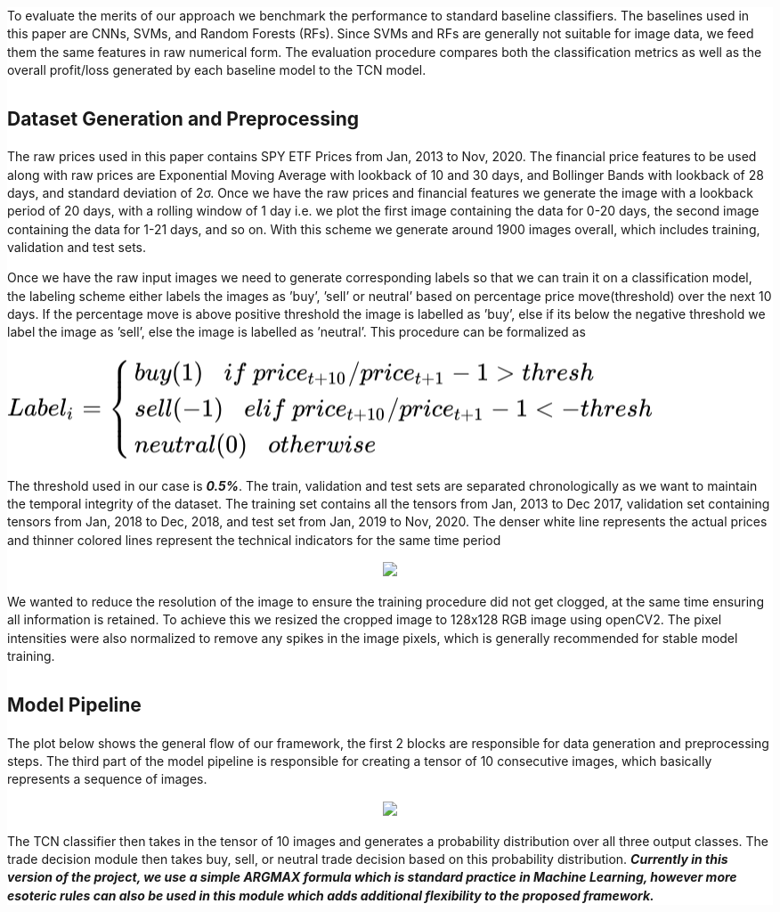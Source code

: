 To evaluate the merits of our approach we benchmark the performance to standard baseline classifiers. The baselines used in this paper are CNNs, SVMs, and Random Forests (RFs). Since SVMs and RFs are generally not suitable for image data, we feed them the same features in raw numerical form. The evaluation procedure compares both the classification metrics as well as the overall profit/loss generated by each baseline model to the TCN model.

## Dataset Generation and Preprocessing
The raw prices used in this paper contains SPY ETF Prices from Jan, 2013 to Nov, 2020. The financial price features to be used along with raw prices are Exponential Moving Average with lookback of 10 and 30 days, and Bollinger Bands with lookback of 28 days, and standard deviation of 2σ. Once we have the raw prices and financial features we generate the image with a lookback period of 20 days, with a rolling window of 1 day i.e. we plot the first image containing the data for 0-20 days, the second image containing the data for 1-21 days, and so on. With this scheme we generate around 1900 images overall, which includes training, validation and test sets.

Once we have the raw input images we need to generate corresponding labels so that we can train it on a classification model, the labeling scheme either labels the images as ’buy’, ’sell’ or neutral’ based on percentage price move(threshold) over the next 10 days. If the percentage move is above positive threshold the image is labelled as ’buy’, else if its below the negative threshold we label the image as ’sell’, else the image is labelled as ’neutral’. This procedure can be formalized as


 <img style="transform: translateY(0.25em);" src="../svg/m96wZGMT6P.svg"/>


The threshold used in our case is ***0.5%***. The train, validation and test sets are separated chronologically as we want to maintain the temporal integrity of the dataset. The training set contains all the tensors from Jan, 2013 to Dec 2017, validation set containing tensors from Jan, 2018 to Dec, 2018, and test set from Jan, 2019 to Nov, 2020. The denser white line represents the actual prices and thinner colored lines represent the technical indicators for the same time period

<p align="center"><img src="https://user-images.githubusercontent.com/71300644/103606736-2dee4780-4ee5-11eb-9723-8395fde9e72e.png"></p>

We wanted to reduce the resolution of the image to ensure the training procedure did not get clogged, at the same time ensuring all information is retained. To achieve this we resized the cropped image to 128x128 RGB image using openCV2. The pixel intensities were also normalized to remove any spikes in the image pixels, which is generally recommended for stable model training.

## Model Pipeline
The plot below shows the general flow of our framework, the first 2 blocks are responsible for data generation and preprocessing steps. The third part of the model pipeline is responsible for creating a tensor of 10 consecutive images, which basically represents a sequence of images. 

<p align="center"><img src="https://user-images.githubusercontent.com/71300644/103606858-81609580-4ee5-11eb-8269-88fa1cb122f2.png"></p>

The TCN classifier then takes in the tensor of 10 images and generates a probability distribution over all three output classes. The trade decision module then takes buy, sell, or neutral trade decision based on this probability distribution. ***Currently in this version of the project, we use a simple ARGMAX formula which is standard practice in Machine Learning, however more esoteric rules can also be used in this module which adds additional flexibility to the proposed framework.***
